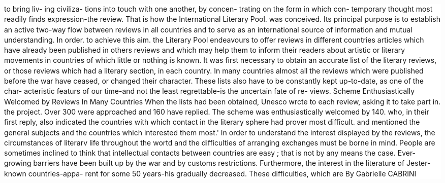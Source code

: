 to bring liv-
ing civiliza-
tions into
touch with
one another,
by concen-
trating on
the form in
which con-
temporary
thought most
readily finds
expression-the review.
That is how the International Literary Pool. was
conceived. Its principal purpose is to establish
an active two-way flow between reviews in all
countries and to serve as an international source
of information and mutual understanding. In
order. to achieve this aim. the Literary Pool
endeavours to offer reviews in different countries
articles which have already been published in
others reviews and which may help them to inform
their readers about artistic or literary movements
in countries of which little or nothing is known.
It was first necessary to obtain an accurate list
of the literary reviews, or those reviews which had
a literary section, in each country. In many
countries almost all the reviews which were
published before the war have ceased, or changed
their character. These lists also have to be
constantly kept up-to-date, as one of the char-
acteristic featurs of our time-and not the
least regrettable-is the uncertain fate of re-
views.
Scheme Enthusiastically
Welcomed by Reviews
In Many Countries
When the lists had been obtained, Unesco
wrcte to each review, asking it to take part in.
the project. Over 300 were approached and 160
have replied. The scheme was enthusiastically
welcomed by 140. who, in their first reply, also
indicated the countries with which contact in
the literary sphere had prover most difficult.
and mentioned the general subjects and the
countries which interested them most.'
In order to understand the interest displayed
by the reviews, the circumstances of literarv
life throughout the wortd and the difficulties of
arranging exchanges must be borne in mind.
People are sometimes inclined to think that
intellectual contacts between
countries are easy ; that is not
by any means the case. Ever-
growing barriers have been built
up by the war and by customs
restrictions. Furthermore, the
interest in the literature of
Jester-known countries-appa-
rent for some 50 years-his
gradually decreased.
These difficulties, which are
By
Gabrielle CABRINI